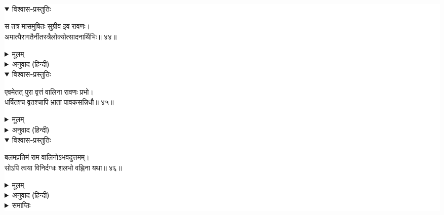 <details open><summary>विश्वास-प्रस्तुतिः</summary>

स तत्र मासमुषितः सुग्रीव इव रावणः।  
अमात्यैरागतैर्नीतस्त्रैलोक्योत्सादनार्थिभिः॥ ४४॥
</details>

<details><summary>मूलम्</summary></details>

<details><summary>अनुवाद (हिन्दी)</summary></details>

<details open><summary>विश्वास-प्रस्तुतिः</summary>

एवमेतत् पुरा वृत्तं वालिना रावणः प्रभो।  
धर्षितश्च वृतश्चापि भ्राता पावकसन्निधौ॥ ४५॥
</details>

<details><summary>मूलम्</summary></details>

<details><summary>अनुवाद (हिन्दी)</summary></details>

<details open><summary>विश्वास-प्रस्तुतिः</summary>

बलमप्रतिमं राम वालिनोऽभवदुत्तमम्।  
सोऽपि त्वया विनिर्दग्धः शलभो वह्निना यथा॥ ४६॥
</details>

<details><summary>मूलम्</summary></details>

<details><summary>अनुवाद (हिन्दी)</summary></details>

<details><summary>समाप्तिः</summary></details>

